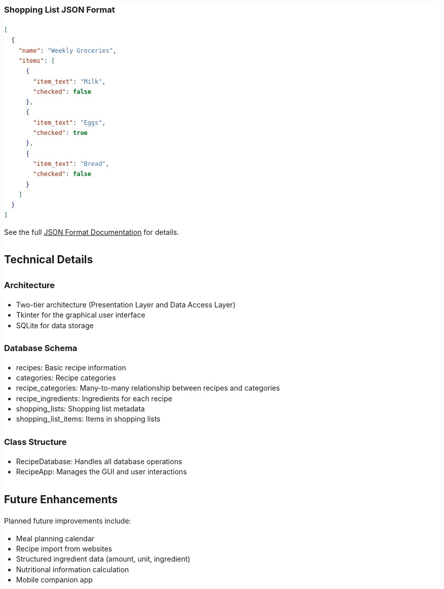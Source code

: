 ### Shopping List JSON Format

```json
[
  {
    "name": "Weekly Groceries",
    "items": [
      {
        "item_text": "Milk",
        "checked": false
      },
      {
        "item_text": "Eggs",
        "checked": true
      },
      {
        "item_text": "Bread",
        "checked": false
      }
    ]
  }
]
```

See the full [JSON Format Documentation](json-format-documentation.md) for details.

## Technical Details

### Architecture
- Two-tier architecture (Presentation Layer and Data Access Layer)
- Tkinter for the graphical user interface
- SQLite for data storage

### Database Schema
- recipes: Basic recipe information
- categories: Recipe categories
- recipe_categories: Many-to-many relationship between recipes and categories
- recipe_ingredients: Ingredients for each recipe
- shopping_lists: Shopping list metadata
- shopping_list_items: Items in shopping lists

### Class Structure
- RecipeDatabase: Handles all database operations
- RecipeApp: Manages the GUI and user interactions

## Future Enhancements

Planned future improvements include:
- Meal planning calendar
- Recipe import from websites
- Structured ingredient data (amount, unit, ingredient)
- Nutritional information calculation
- Mobile companion app
